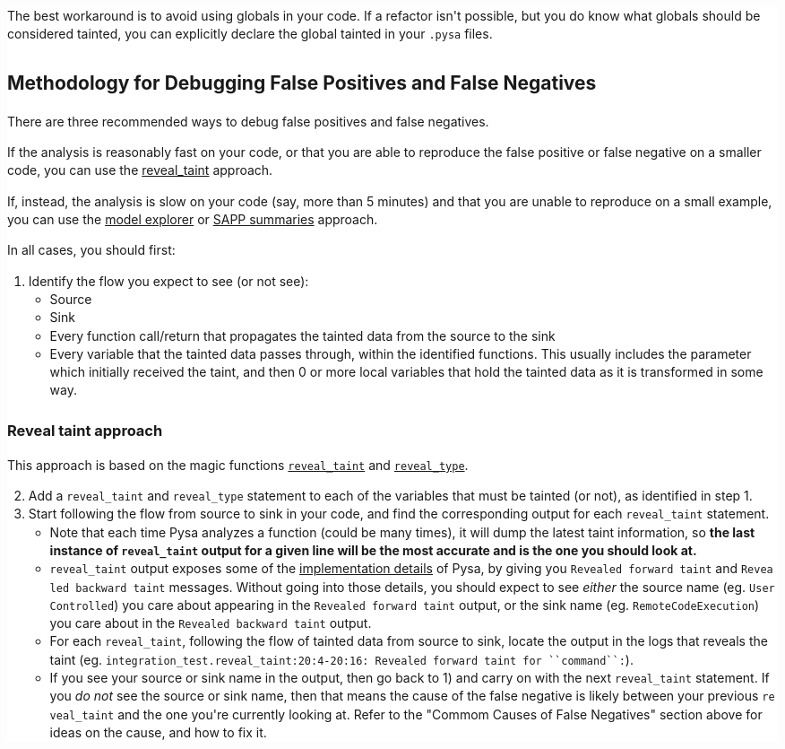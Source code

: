 The best workaround is to avoid using globals in your code. If a refactor isn't
possible, but you do know what globals should be considered tainted, you can
explicitly declare the global tainted in your `.pysa` files.

## Methodology for Debugging False Positives and False Negatives

There are three recommended ways to debug false positives and false negatives.

If the analysis is reasonably fast on your code, or that you are able to
reproduce the false positive or false negative on a smaller code, you can use
the [reveal_taint](#reveal-taint-approach) approach.

If, instead, the analysis is slow on your code (say, more than 5 minutes) and
that you are unable to reproduce on a small example, you can use the
[model explorer](#model-explorer-approach) or
[SAPP summaries](#sapp-summaries-approach) approach.

In all cases, you should first:

1. Identify the flow you expect to see (or not see):
   - Source
   - Sink
   - Every function call/return that propagates the tainted data from the source
     to the sink
   - Every variable that the tainted data passes through, within the identified
     functions. This usually includes the parameter which initially received the
     taint, and then 0 or more local variables that hold the tainted data as it
     is transformed in some way.

### Reveal taint approach

This approach is based on the magic functions
[`reveal_taint`](pysa_tips.md#reveal_taintyour_variable) and
[`reveal_type`](pysa_tips.md#reveal_typeyour_variable).

2. Add a `reveal_taint` and `reveal_type` statement to each of the variables
   that must be tainted (or not), as identified in step 1.
3. Start following the flow from source to sink in your code, and find the
   corresponding output for each `reveal_taint` statement.
   - Note that each time Pysa analyzes a function (could be many times), it will
     dump the latest taint information, so **the last instance of `reveal_taint`
     output for a given line will be the most accurate and is the one you should
     look at.**
   - `reveal_taint` output exposes some of the
     [implementation details](pysa_implementation_details.md) of Pysa, by giving
     you `Revealed forward taint` and `Revealed backward taint` messages.
     Without going into those details, you should expect to see _either_ the
     source name (eg. `UserControlled`) you care about appearing in the
     `Revealed forward taint` output, or the sink name (eg.
     `RemoteCodeExecution`) you care about in the `Revealed backward taint`
     output.
   - For each `reveal_taint`, following the flow of tainted data from source to
     sink, locate the output in the logs that reveals the taint (eg.
     ` integration_test.reveal_taint:20:4-20:16: Revealed forward taint for ``command``: `).
   - If you see your source or sink name in the output, then go back to 1) and
     carry on with the next `reveal_taint` statement. If you _do not_ see the
     source or sink name, then that means the cause of the false negative is
     likely between your previous `reveal_taint` and the one you're currently
     looking at. Refer to the "Commom Causes of False Negatives" section above
     for ideas on the cause, and how to fix it.
